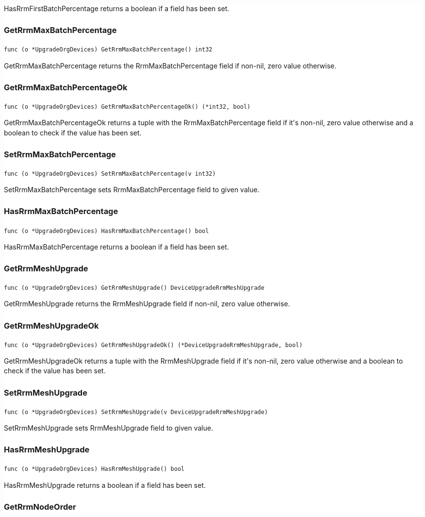 HasRrmFirstBatchPercentage returns a boolean if a field has been set.

### GetRrmMaxBatchPercentage

`func (o *UpgradeOrgDevices) GetRrmMaxBatchPercentage() int32`

GetRrmMaxBatchPercentage returns the RrmMaxBatchPercentage field if non-nil, zero value otherwise.

### GetRrmMaxBatchPercentageOk

`func (o *UpgradeOrgDevices) GetRrmMaxBatchPercentageOk() (*int32, bool)`

GetRrmMaxBatchPercentageOk returns a tuple with the RrmMaxBatchPercentage field if it's non-nil, zero value otherwise
and a boolean to check if the value has been set.

### SetRrmMaxBatchPercentage

`func (o *UpgradeOrgDevices) SetRrmMaxBatchPercentage(v int32)`

SetRrmMaxBatchPercentage sets RrmMaxBatchPercentage field to given value.

### HasRrmMaxBatchPercentage

`func (o *UpgradeOrgDevices) HasRrmMaxBatchPercentage() bool`

HasRrmMaxBatchPercentage returns a boolean if a field has been set.

### GetRrmMeshUpgrade

`func (o *UpgradeOrgDevices) GetRrmMeshUpgrade() DeviceUpgradeRrmMeshUpgrade`

GetRrmMeshUpgrade returns the RrmMeshUpgrade field if non-nil, zero value otherwise.

### GetRrmMeshUpgradeOk

`func (o *UpgradeOrgDevices) GetRrmMeshUpgradeOk() (*DeviceUpgradeRrmMeshUpgrade, bool)`

GetRrmMeshUpgradeOk returns a tuple with the RrmMeshUpgrade field if it's non-nil, zero value otherwise
and a boolean to check if the value has been set.

### SetRrmMeshUpgrade

`func (o *UpgradeOrgDevices) SetRrmMeshUpgrade(v DeviceUpgradeRrmMeshUpgrade)`

SetRrmMeshUpgrade sets RrmMeshUpgrade field to given value.

### HasRrmMeshUpgrade

`func (o *UpgradeOrgDevices) HasRrmMeshUpgrade() bool`

HasRrmMeshUpgrade returns a boolean if a field has been set.

### GetRrmNodeOrder

